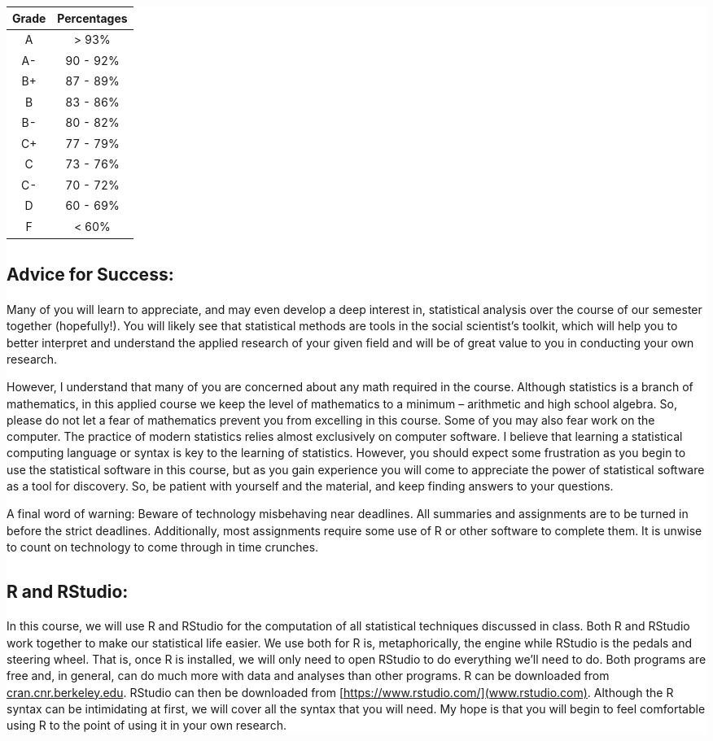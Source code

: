 | Grade   |     Percentages         
|:-------:|:-----------------------:
| A       | > 93%
| A-      | 90 - 92%            
| B+      | 87 - 89%
| B       | 83 - 86%   
| B-      | 80 - 82%   
| C+      | 77 - 79%     
| C       | 73 - 76% 
| C-      | 70 - 72% 
| D       | 60 - 69%
| F       | < 60%

## Advice for Success:

Many of you will learn to appreciate, and may even develop a deep interest in, statistical analysis over the course of our semester together (hopefully!). You will likely see that statistical methods are tools in the social scientist’s toolkit, which will help you to better interpret and understand the applied research of your given field and will be of great value to you in conducting your own research.

However, I understand that many of you are concerned about any math required in the course. Although statistics is a branch of mathematics, in this applied course we keep the level of mathematics to a minimum – arithmetic and high school algebra. So, please do not let a fear of mathematics prevent you from excelling in this course. Some of you may also fear work on the computer. The practice of modern statistics relies almost exclusively on computer software. I believe that learning a statistical computing language or syntax is key to the learning of statistics. However, you should expect some frustration as you begin to use the statistical software in this course, but as you gain experience you will come to appreciate the power of statistical software as a tool for discovery. So, be patient with yourself and the material, and keep finding answers to your questions.

A final word of warning: Beware of technology misbehaving near deadlines. All summaries and assignments are to be turned in before the strict deadlines. Additionally, most assignments require some use of R or other software to complete them. It is unwise to count on technology to come through in time crunches. 


## R and RStudio:

In this course, we will use R and RStudio for the computation of all statistical techniques discussed in class. Both R and RStudio work together to make our statistical life easier. We use both for R is, metaphorically, the engine while RStudio is the pedals and steering wheel. That is, once R is installed, we will only need to open RStudio to do everything we’ll need to do. Both programs are free and, in general, can do much more with data and analyses than other programs. R can be downloaded from [cran.cnr.berkeley.edu](https://cran.cnr.berkeley.edu/). RStudio can then be downloaded from [https://www.rstudio.com/](www.rstudio.com). Although the R syntax can be intimidating at first, we will cover all the syntax that you will need. My hope is that you will begin to feel comfortable using R to the point of using it in your own research.
